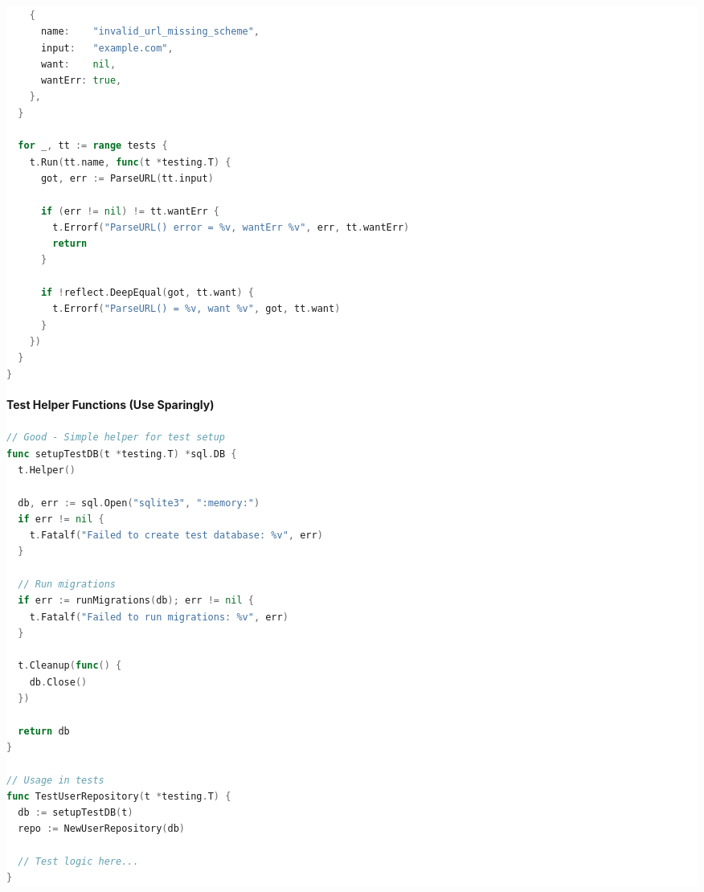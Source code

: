 ```go
    {
      name:    "invalid_url_missing_scheme",
      input:   "example.com",
      want:    nil,
      wantErr: true,
    },
  }

  for _, tt := range tests {
    t.Run(tt.name, func(t *testing.T) {
      got, err := ParseURL(tt.input)
      
      if (err != nil) != tt.wantErr {
        t.Errorf("ParseURL() error = %v, wantErr %v", err, tt.wantErr)
        return
      }
      
      if !reflect.DeepEqual(got, tt.want) {
        t.Errorf("ParseURL() = %v, want %v", got, tt.want)
      }
    })
  }
}
```

#### Test Helper Functions (Use Sparingly)
```go
// Good - Simple helper for test setup
func setupTestDB(t *testing.T) *sql.DB {
  t.Helper()
  
  db, err := sql.Open("sqlite3", ":memory:")
  if err != nil {
    t.Fatalf("Failed to create test database: %v", err)
  }
  
  // Run migrations
  if err := runMigrations(db); err != nil {
    t.Fatalf("Failed to run migrations: %v", err)
  }
  
  t.Cleanup(func() {
    db.Close()
  })
  
  return db
}

// Usage in tests
func TestUserRepository(t *testing.T) {
  db := setupTestDB(t)
  repo := NewUserRepository(db)
  
  // Test logic here...
}
```
